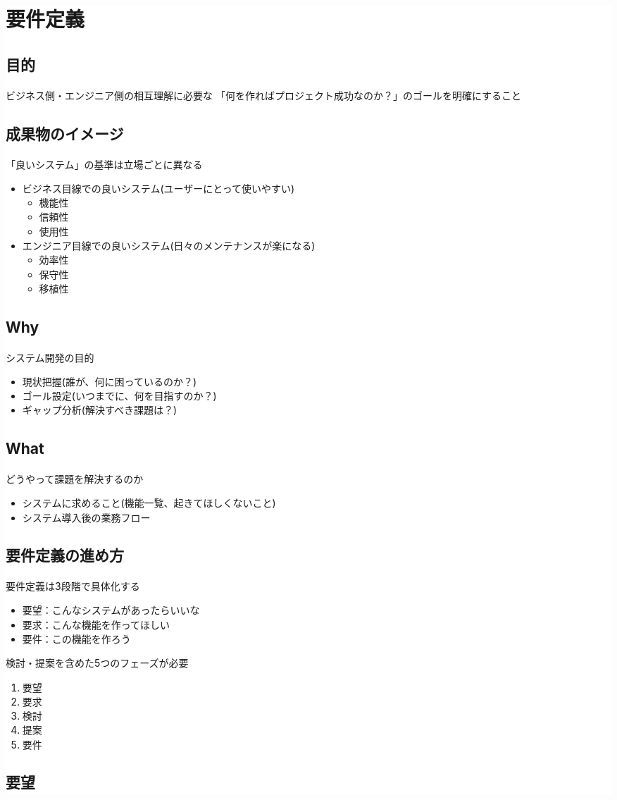 # 要件定義

## 目的

ビジネス側・エンジニア側の相互理解に必要な
「何を作ればプロジェクト成功なのか？」のゴールを明確にすること

## 成果物のイメージ

「良いシステム」の基準は立場ごとに異なる

- ビジネス目線での良いシステム(ユーザーにとって使いやすい)
  - 機能性
  - 信頼性
  - 使用性
- エンジニア目線での良いシステム(日々のメンテナンスが楽になる)
  - 効率性
  - 保守性
  - 移植性  

## Why

システム開発の目的
- 現状把握(誰が、何に困っているのか？)
- ゴール設定(いつまでに、何を目指すのか？)
- ギャップ分析(解決すべき課題は？)

## What

どうやって課題を解決するのか
- システムに求めること(機能一覧、起きてほしくないこと)
- システム導入後の業務フロー

## 要件定義の進め方

要件定義は3段階で具体化する

- 要望：こんなシステムがあったらいいな
- 要求：こんな機能を作ってほしい
- 要件：この機能を作ろう

検討・提案を含めた5つのフェーズが必要

1. 要望
2. 要求
3. 検討
4. 提案
5. 要件

## 要望
